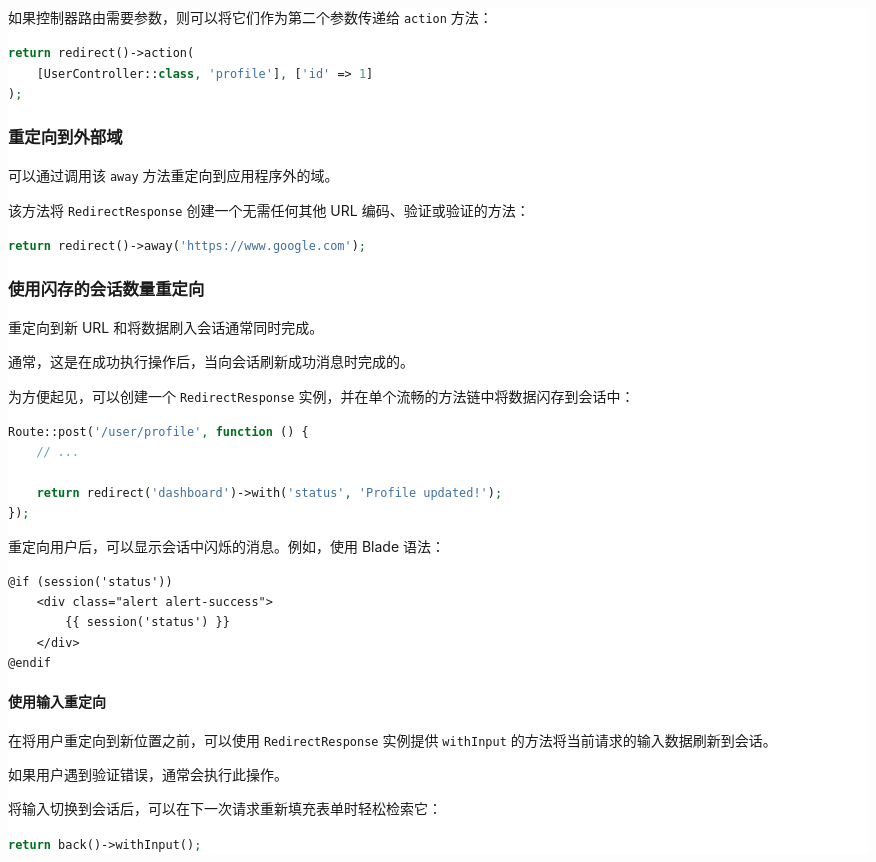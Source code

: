 如果控制器路由需要参数，则可以将它们作为第二个参数传递给 `action` 方法：

```php
return redirect()->action(
    [UserController::class, 'profile'], ['id' => 1]
);
```



### 重定向到外部域

可以通过调用该 `away` 方法重定向到应用程序外的域。

该方法将 `RedirectResponse` 创建一个无需任何其他 URL 编码、验证或验证的方法：

```php
return redirect()->away('https://www.google.com');
```



### 使用闪存的会话数量重定向

重定向到新 URL 和将数据刷入会话通常同时完成。

通常，这是在成功执行操作后，当向会话刷新成功消息时完成的。

为方便起见，可以创建一个 `RedirectResponse` 实例，并在单个流畅的方法链中将数据闪存到会话中：

```php
Route::post('/user/profile', function () {
    // ...
 
    return redirect('dashboard')->with('status', 'Profile updated!');
});
```

重定向用户后，可以显示会话中闪烁的消息。例如，使用 Blade 语法：

```php+HTML
@if (session('status'))
    <div class="alert alert-success">
        {{ session('status') }}
    </div>
@endif
```

#### 使用输入重定向

在将用户重定向到新位置之前，可以使用 `RedirectResponse` 实例提供 `withInput` 的方法将当前请求的输入数据刷新到会话。

如果用户遇到验证错误，通常会执行此操作。

将输入切换到会话后，可以在下一次请求重新填充表单时轻松检索它：

```php
return back()->withInput();
```


